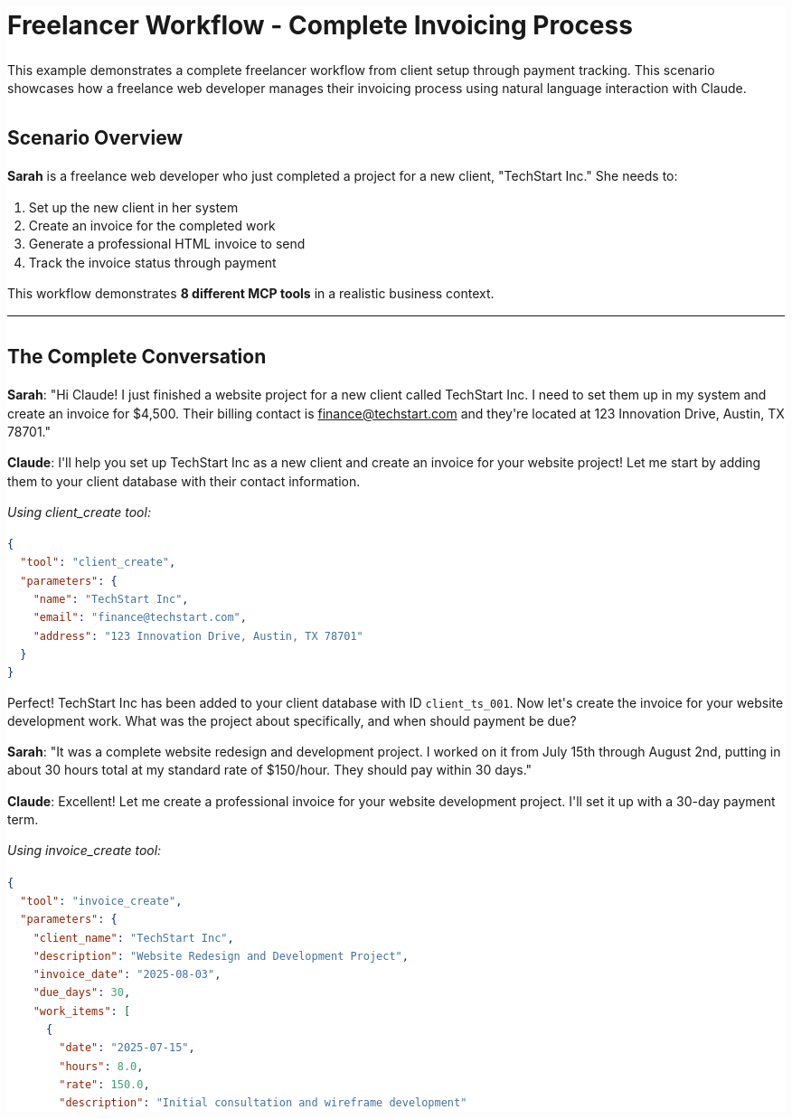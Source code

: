 # Freelancer Workflow - Complete Invoicing Process

This example demonstrates a complete freelancer workflow from client setup through payment tracking. This scenario showcases how a freelance web developer manages their invoicing process using natural language interaction with Claude.

## Scenario Overview

**Sarah** is a freelance web developer who just completed a project for a new client, "TechStart Inc." She needs to:
1. Set up the new client in her system
2. Create an invoice for the completed work
3. Generate a professional HTML invoice to send
4. Track the invoice status through payment

This workflow demonstrates **8 different MCP tools** in a realistic business context.

---

## The Complete Conversation

**Sarah**: "Hi Claude! I just finished a website project for a new client called TechStart Inc. I need to set them up in my system and create an invoice for $4,500. Their billing contact is finance@techstart.com and they're located at 123 Innovation Drive, Austin, TX 78701."

**Claude**: I'll help you set up TechStart Inc as a new client and create an invoice for your website project! Let me start by adding them to your client database with their contact information.

*Using client_create tool:*
```json
{
  "tool": "client_create",
  "parameters": {
    "name": "TechStart Inc",
    "email": "finance@techstart.com",
    "address": "123 Innovation Drive, Austin, TX 78701"
  }
}
```

Perfect! TechStart Inc has been added to your client database with ID `client_ts_001`. Now let's create the invoice for your website development work. What was the project about specifically, and when should payment be due?

**Sarah**: "It was a complete website redesign and development project. I worked on it from July 15th through August 2nd, putting in about 30 hours total at my standard rate of $150/hour. They should pay within 30 days."

**Claude**: Excellent! Let me create a professional invoice for your website development project. I'll set it up with a 30-day payment term.

*Using invoice_create tool:*
```json
{
  "tool": "invoice_create",
  "parameters": {
    "client_name": "TechStart Inc",
    "description": "Website Redesign and Development Project",
    "invoice_date": "2025-08-03",
    "due_days": 30,
    "work_items": [
      {
        "date": "2025-07-15",
        "hours": 8.0,
        "rate": 150.0,
        "description": "Initial consultation and wireframe development"
```